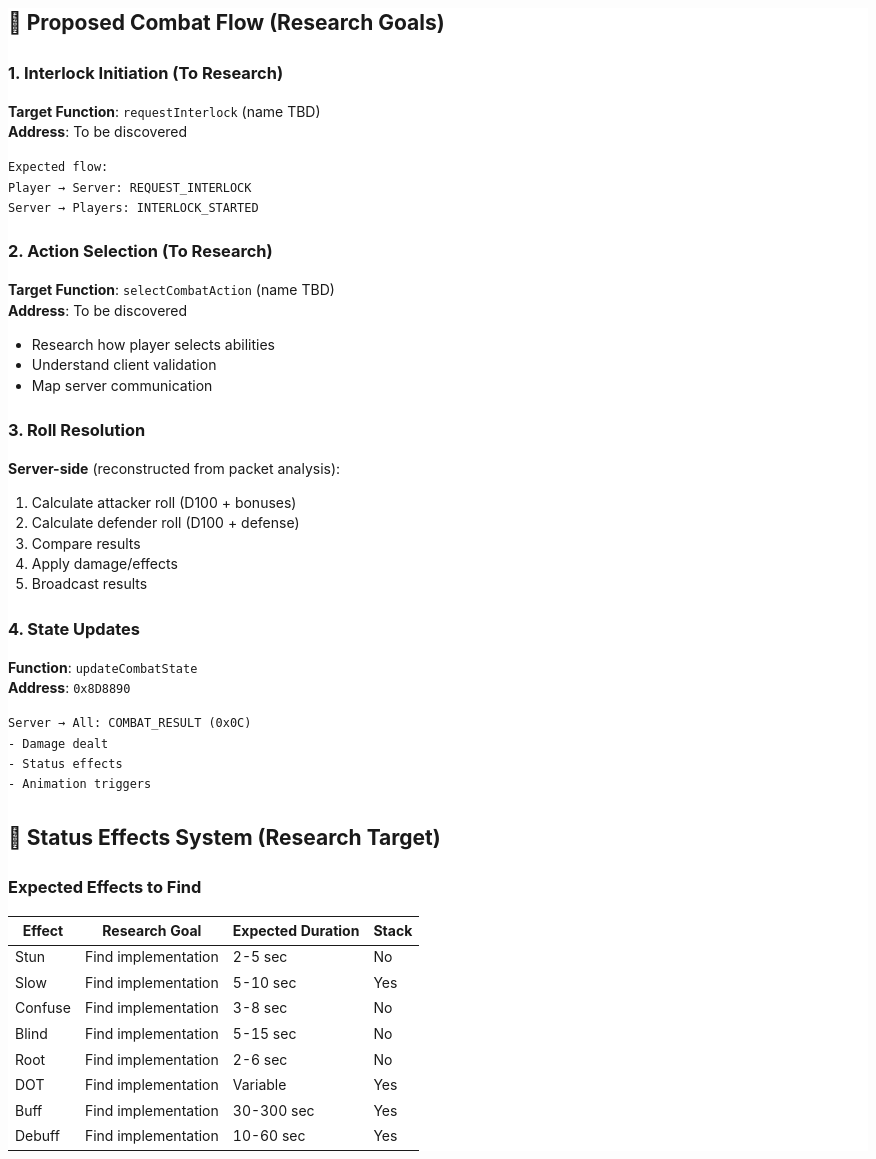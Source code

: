 ## 🥊 Proposed Combat Flow (Research Goals)

### 1. Interlock Initiation (To Research)
**Target Function**: `requestInterlock` (name TBD)  
**Address**: To be discovered
```
Expected flow:
Player → Server: REQUEST_INTERLOCK
Server → Players: INTERLOCK_STARTED
```

### 2. Action Selection (To Research)
**Target Function**: `selectCombatAction` (name TBD)  
**Address**: To be discovered
- Research how player selects abilities
- Understand client validation
- Map server communication

### 3. Roll Resolution
**Server-side** (reconstructed from packet analysis):
1. Calculate attacker roll (D100 + bonuses)
2. Calculate defender roll (D100 + defense)
3. Compare results
4. Apply damage/effects
5. Broadcast results

### 4. State Updates
**Function**: `updateCombatState`  
**Address**: `0x8D8890`
```
Server → All: COMBAT_RESULT (0x0C)
- Damage dealt
- Status effects
- Animation triggers
```

## 💫 Status Effects System (Research Target)

### Expected Effects to Find

| Effect | Research Goal | Expected Duration | Stack |
|--------|---------------|----------|--------|
| Stun | Find implementation | 2-5 sec | No |
| Slow | Find implementation | 5-10 sec | Yes |
| Confuse | Find implementation | 3-8 sec | No |
| Blind | Find implementation | 5-15 sec | No |
| Root | Find implementation | 2-6 sec | No |
| DOT | Find implementation | Variable | Yes |
| Buff | Find implementation | 30-300 sec | Yes |
| Debuff | Find implementation | 10-60 sec | Yes |
